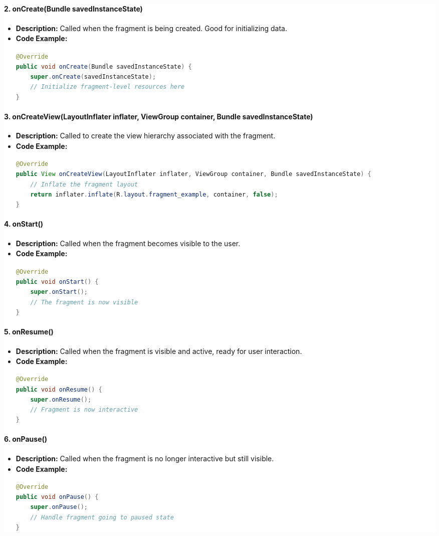 #### 2. **onCreate(Bundle savedInstanceState)**
   - **Description:** Called when the fragment is being created. Good for initializing data.
   - **Code Example:**
     ```java
     @Override
     public void onCreate(Bundle savedInstanceState) {
         super.onCreate(savedInstanceState);
         // Initialize fragment-level resources here
     }
     ```

#### 3. **onCreateView(LayoutInflater inflater, ViewGroup container, Bundle savedInstanceState)**
   - **Description:** Called to create the view hierarchy associated with the fragment.
   - **Code Example:**
     ```java
     @Override
     public View onCreateView(LayoutInflater inflater, ViewGroup container, Bundle savedInstanceState) {
         // Inflate the fragment layout
         return inflater.inflate(R.layout.fragment_example, container, false);
     }
     ```

#### 4. **onStart()**
   - **Description:** Called when the fragment becomes visible to the user.
   - **Code Example:**
     ```java
     @Override
     public void onStart() {
         super.onStart();
         // The fragment is now visible
     }
     ```

#### 5. **onResume()**
   - **Description:** Called when the fragment is visible and active, ready for user interaction.
   - **Code Example:**
     ```java
     @Override
     public void onResume() {
         super.onResume();
         // Fragment is now interactive
     }
     ```

#### 6. **onPause()**
   - **Description:** Called when the fragment is no longer interactive but still visible.
   - **Code Example:**
     ```java
     @Override
     public void onPause() {
         super.onPause();
         // Handle fragment going to paused state
     }
     ```
